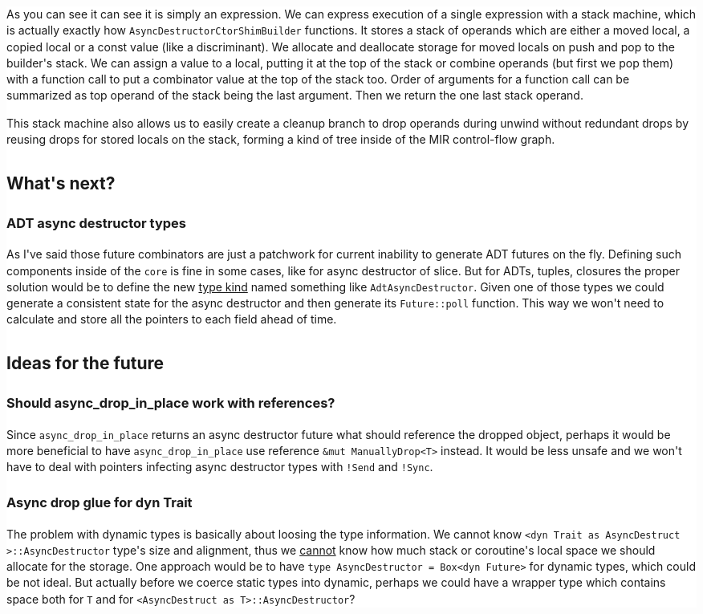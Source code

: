 As you can see it can see it is simply an expression. We can express
execution of a single expression with a stack machine, which is actually
exactly how `AsyncDestructorCtorShimBuilder` functions. It stores a
stack of operands which are either a moved local, a copied local or a
const value (like a discriminant). We allocate and deallocate storage
for moved locals on push and pop to the builder's stack. We can assign a
value to a local, putting it at the top of the stack or combine operands
(but first we pop them) with a function call to put a combinator value
at the top of the stack too. Order of arguments for a function call can
be summarized as top operand of the stack being the last argument. Then
we return the one last stack operand.

This stack machine also allows us to easily create a cleanup branch to
drop operands during unwind without redundant drops by reusing drops
for stored locals on the stack, forming a kind of tree inside of the
MIR control-flow graph.

## What's next?

### ADT async destructor types

As I've said those future combinators are just a patchwork for
current inability to generate ADT futures on the fly. Defining such
components inside of the `core` is fine in some cases, like for
async destructor of slice. But for ADTs, tuples, closures the proper
solution would be to define the new [type kind] named something like
`AdtAsyncDestructor`. Given one of those types we could generate
a consistent state for the async destructor and then generate its
`Future::poll` function. This way we won't need to calculate and store
all the pointers to each field ahead of time.

## Ideas for the future

### Should async_drop_in_place work with references?

Since `async_drop_in_place` returns an async destructor future what should
reference the dropped object, perhaps it would be more beneficial to have
`async_drop_in_place` use reference `&mut ManuallyDrop<T>` instead. It
would be less unsafe and we won't have to deal with pointers infecting
async destructor types with `!Send` and `!Sync`.

### Async drop glue for dyn Trait

The problem with dynamic types is basically about
loosing the type information. We cannot know `<dyn Trait as
AsyncDestruct>::AsyncDestructor` type's size and alignment, thus we
[cannot](https://github.com/rust-lang/rust/issues/48055) know how much
stack or coroutine's local space we should allocate for the storage. One
approach would be to have `type AsyncDestructor = Box<dyn Future>`
for dynamic types, which could be not ideal. But actually before we
coerce static types into dynamic, perhaps we could have a wrapper
type which contains space both for `T` and for `<AsyncDestruct as
T>::AsyncDestructor`?


[`drop_in_place`]: https://doc.rust-lang.org/1.77.0/src/core/ptr/mod.rs.html#507-513
[`DiscriminantKind`]: https://doc.rust-lang.org/1.77.0/src/core/marker.rs.html#881-886
[`AsyncFnMut`]: https://doc.rust-lang.org/1.77.0/std/ops/trait.AsyncFnMut.html
[`FnMut`]: https://doc.rust-lang.org/1.77.0/std/ops/trait.FnMut.html
[`tokio::task::JoinHandle`]: https://docs.rs/tokio/1.36.0/tokio/task/struct.JoinHandle.html
[`JoinHandle::abort`]: https://docs.rs/tokio/1.36.0/tokio/task/struct.JoinHandle.html#method.abort
[empty types]: https://doc.rust-lang.org/nomicon/exotic-sizes.html#empty-types
[library/core/src/future/async_drop.rs]: https://github.com/zetanumbers/rust/blob/async_drop_glue/library/core/src/future/async_drop.rs
[`Discriminant`]: https://doc.rust-lang.org/1.77.0/core/mem/struct.Discriminant.html
[compiler/rustc_mir_transform/src/shim.rs]: https://github.com/zetanumbers/rust/blob/async_drop_glue/compiler/rustc_mir_transform/src/shim.rs
[type kind]: https://doc.rust-lang.org/1.77.0/nightly-rustc/rustc_middle/ty/ty_kind/enum.TyKind.html
[`!Destruct`]: https://doc.rust-lang.org/1.77.0/core/marker/trait.Destruct.html
[cancellation safety]: https://docs.rs/tokio/1.36.0/tokio/macro.select.html#cancellation-safety
[MCP: Low level components for async drop]: https://github.com/rust-lang/compiler-team/issues/727
